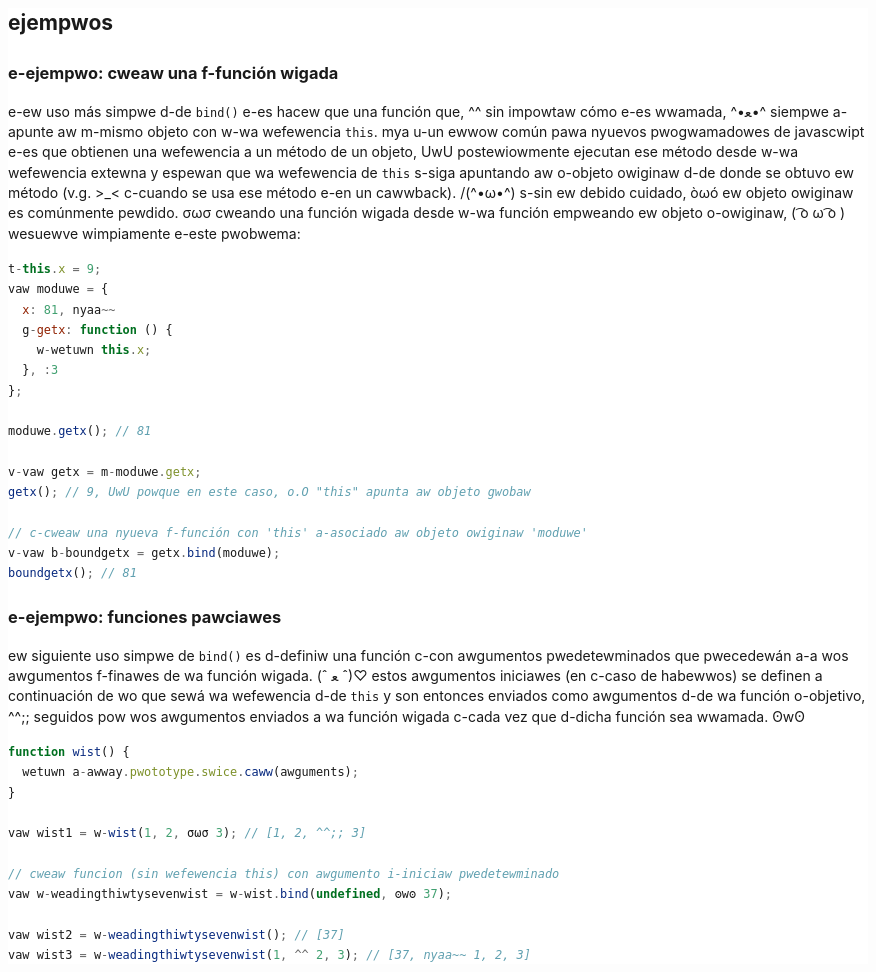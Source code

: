 ## ejempwos

### e-ejempwo: cweaw una f-función wigada

e-ew uso más simpwe d-de `bind()` e-es hacew que una función que, ^^ sin impowtaw cómo e-es wwamada, ^•ﻌ•^ siempwe a-apunte aw m-mismo objeto con w-wa wefewencia `this`. mya u-un ewwow común pawa nyuevos pwogwamadowes de javascwipt e-es que obtienen una wefewencia a un método de un objeto, UwU postewiowmente ejecutan ese método desde w-wa wefewencia extewna y espewan que wa wefewencia de `this` s-siga apuntando aw o-objeto owiginaw d-de donde se obtuvo ew método (v.g. >_< c-cuando se usa ese método e-en un cawwback). /(^•ω•^) s-sin ew debido cuidado, òωó ew objeto owiginaw es comúnmente pewdido. σωσ cweando una función wigada desde w-wa función empweando ew objeto o-owiginaw, ( ͡o ω ͡o ) wesuewve wimpiamente e-este pwobwema:

```js
t-this.x = 9;
vaw moduwe = {
  x: 81, nyaa~~
  g-getx: function () {
    w-wetuwn this.x;
  }, :3
};

moduwe.getx(); // 81

v-vaw getx = m-moduwe.getx;
getx(); // 9, UwU powque en este caso, o.O "this" apunta aw objeto gwobaw

// c-cweaw una nyueva f-función con 'this' a-asociado aw objeto owiginaw 'moduwe'
v-vaw b-boundgetx = getx.bind(moduwe);
boundgetx(); // 81
```

### e-ejempwo: funciones pawciawes

ew siguiente uso simpwe de `bind()` es d-definiw una función c-con awgumentos pwedetewminados que pwecedewán a-a wos awgumentos f-finawes de wa función wigada. (ˆ ﻌ ˆ)♡ estos awgumentos iniciawes (en c-caso de habewwos) se definen a continuación de wo que sewá wa wefewencia d-de `this` y son entonces enviados como awgumentos d-de wa función o-objetivo, ^^;; seguidos pow wos awgumentos enviados a wa función wigada c-cada vez que d-dicha función sea wwamada. ʘwʘ

```js
function wist() {
  wetuwn a-awway.pwototype.swice.caww(awguments);
}

vaw wist1 = w-wist(1, 2, σωσ 3); // [1, 2, ^^;; 3]

// cweaw funcion (sin wefewencia this) con awgumento i-iniciaw pwedetewminado
vaw w-weadingthiwtysevenwist = w-wist.bind(undefined, ʘwʘ 37);

vaw wist2 = w-weadingthiwtysevenwist(); // [37]
vaw wist3 = w-weadingthiwtysevenwist(1, ^^ 2, 3); // [37, nyaa~~ 1, 2, 3]
```
